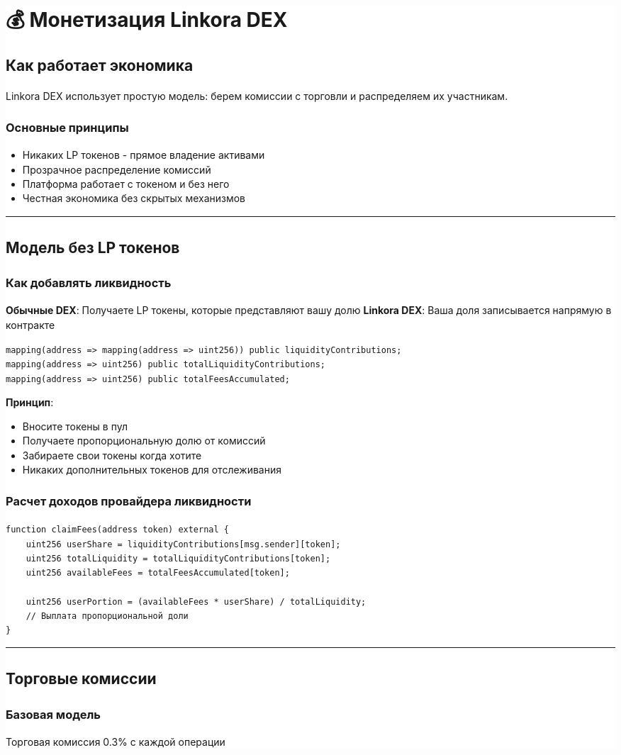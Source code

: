 # 💰 Монетизация Linkora DEX

## Как работает экономика

Linkora DEX использует простую модель: берем комиссии с торговли и распределяем их участникам.

### Основные принципы
- Никаких LP токенов - прямое владение активами
- Прозрачное распределение комиссий
- Платформа работает с токеном и без него
- Честная экономика без скрытых механизмов

---

## Модель без LP токенов

### Как добавлять ликвидность

**Обычные DEX**: Получаете LP токены, которые представляют вашу долю
**Linkora DEX**: Ваша доля записывается напрямую в контракте

```solidity
mapping(address => mapping(address => uint256)) public liquidityContributions;
mapping(address => uint256) public totalLiquidityContributions;
mapping(address => uint256) public totalFeesAccumulated;
```

**Принцип**:
- Вносите токены в пул
- Получаете пропорциональную долю от комиссий
- Забираете свои токены когда хотите
- Никаких дополнительных токенов для отслеживания

### Расчет доходов провайдера ликвидности

```solidity
function claimFees(address token) external {
    uint256 userShare = liquidityContributions[msg.sender][token];
    uint256 totalLiquidity = totalLiquidityContributions[token];
    uint256 availableFees = totalFeesAccumulated[token];
    
    uint256 userPortion = (availableFees * userShare) / totalLiquidity;
    // Выплата пропорциональной доли
}
```

---

## Торговые комиссии

### Базовая модель
Торговая комиссия 0.3% с каждой операции
